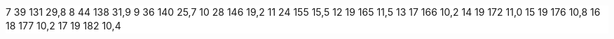   <td>7</td>
  <td>39</td>
  <td>131</td>
  <td>29,8</td>
 </tr>
 <tr>
  <td>8</td>
  <td>44</td>
  <td>138</td>
  <td>31,9</td>
 </tr>
 <tr>
  <td>9</td>
  <td>36</td>
  <td>140</td>
  <td>25,7</td>
 </tr>
 <tr>
  <td>10</td>
  <td>28</td>
  <td>146</td>
  <td>19,2</td>
 </tr>
 <tr>
  <td>11</td>
  <td>24</td>
  <td>155</td>
  <td>15,5</td>
 </tr>
 <tr>
  <td>12</td>
  <td>19</td>
  <td>165</td>
  <td>11,5</td>
 </tr>
 <tr>
  <td>13</td>
  <td>17</td>
  <td>166</td>
  <td>10,2</td>
 </tr>
 <tr>
  <td>14</td>
  <td>19</td>
  <td>172</td>
  <td>11,0</td>
 </tr>
 <tr>
  <td>15</td>
  <td>19</td>
  <td>176</td>
  <td>10,8</td>
 </tr>
 <tr>
  <td>16</td>
  <td>18</td>
  <td>177</td>
  <td>10,2</td>
 </tr>
 <tr>
  <td>17</td>
  <td>19</td>
  <td>182</td>
  <td>10,4</td>